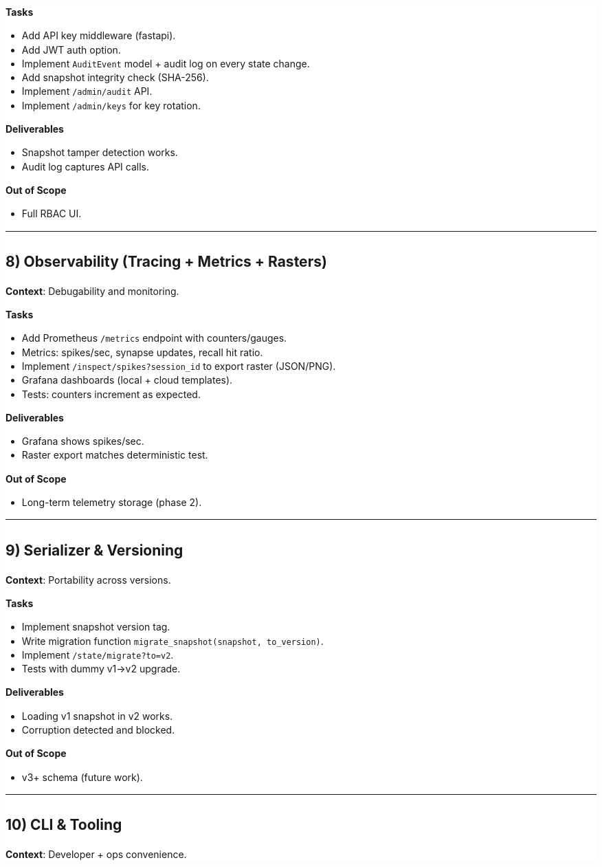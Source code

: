 **Tasks**
- Add API key middleware (fastapi).  
- Add JWT auth option.  
- Implement `AuditEvent` model + audit log on every state change.  
- Add snapshot integrity check (SHA-256).  
- Implement `/admin/audit` API.  
- Implement `/admin/keys` for key rotation.  

**Deliverables**
- Snapshot tamper detection works.  
- Audit log captures API calls.  

**Out of Scope**
- Full RBAC UI.

---

## 8) Observability (Tracing + Metrics + Rasters)
**Context**: Debugability and monitoring.

**Tasks**
- Add Prometheus `/metrics` endpoint with counters/gauges.  
- Metrics: spikes/sec, synapse updates, recall hit ratio.  
- Implement `/inspect/spikes?session_id` to export raster (JSON/PNG).  
- Grafana dashboards (local + cloud templates).  
- Tests: counters increment as expected.

**Deliverables**
- Grafana shows spikes/sec.  
- Raster export matches deterministic test.

**Out of Scope**
- Long-term telemetry storage (phase 2).

---

## 9) Serializer & Versioning
**Context**: Portability across versions.

**Tasks**
- Implement snapshot version tag.  
- Write migration function `migrate_snapshot(snapshot, to_version)`.  
- Implement `/state/migrate?to=v2`.  
- Tests with dummy v1→v2 upgrade.

**Deliverables**
- Loading v1 snapshot in v2 works.  
- Corruption detected and blocked.

**Out of Scope**
- v3+ schema (future work).

---

## 10) CLI & Tooling
**Context**: Developer + ops convenience.
